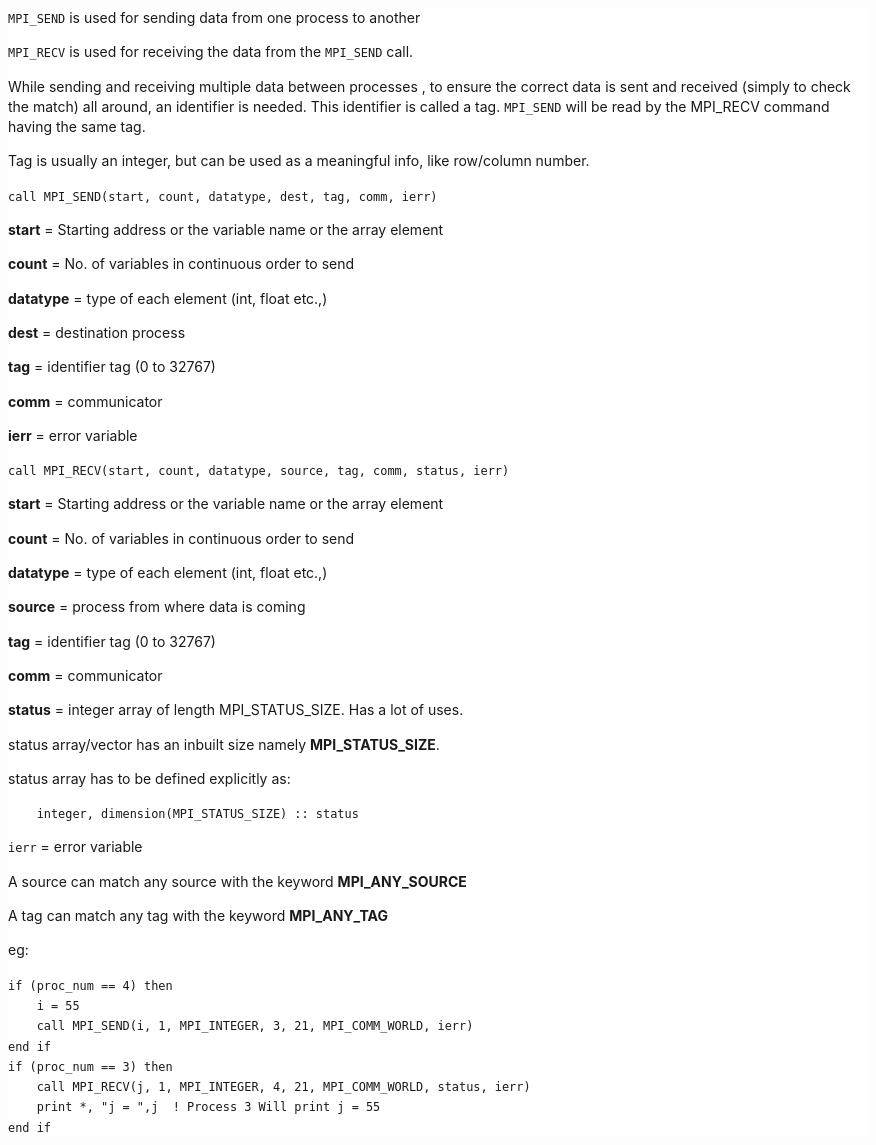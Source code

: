 ``MPI_SEND`` is used for sending data from one process to another

``MPI_RECV`` is used for receiving the data from the ``MPI_SEND`` call.

While sending and receiving multiple data between processes , to ensure the correct data is sent and received (simply to check the match) all around, an identifier is needed. This identifier is called a tag. ``MPI_SEND`` will be read by the MPI_RECV command having the same tag.

Tag is usually an integer, but can be used as a meaningful info, like row/column number.

```Fortran
call MPI_SEND(start, count, datatype, dest, tag, comm, ierr)
```

**start** = Starting address or the variable name or the array element

**count** = No. of variables in continuous order to send

**datatype** = type of each element (int, float etc.,)

**dest** = destination process

**tag** = identifier tag (0 to 32767)

**comm** = communicator

**ierr** = error variable

```Fortran
call MPI_RECV(start, count, datatype, source, tag, comm, status, ierr)
```

**start** = Starting address or the variable name or the array element

**count** = No. of variables in continuous order to send

**datatype** = type of each element (int, float etc.,)

**source** = process from where data is coming

**tag** = identifier tag (0 to 32767)

**comm** = communicator

**status** = integer array of length MPI_STATUS_SIZE. Has a lot of uses.

status array/vector has an inbuilt size namely **MPI_STATUS_SIZE**.

status array has to be defined explicitly as:

```Fortran
    integer, dimension(MPI_STATUS_SIZE) :: status
```

``ierr`` = error variable

A source can match any source with the keyword **MPI_ANY_SOURCE**

A tag can match any tag with the keyword **MPI_ANY_TAG**

eg:
```Fortran
if (proc_num == 4) then
    i = 55
    call MPI_SEND(i, 1, MPI_INTEGER, 3, 21, MPI_COMM_WORLD, ierr)
end if
if (proc_num == 3) then
    call MPI_RECV(j, 1, MPI_INTEGER, 4, 21, MPI_COMM_WORLD, status, ierr)
    print *, "j = ",j  ! Process 3 Will print j = 55
end if
```
